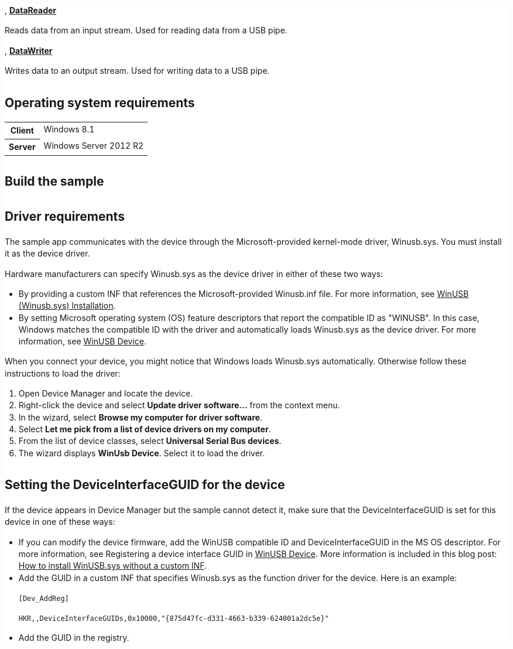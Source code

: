 , <a href="http://msdn.microsoft.com/library/windows/apps/br208119"><b>DataReader</b></a>
<p>Reads data from an input stream. Used for reading data from a USB pipe.</p>
, <a href="http://msdn.microsoft.com/library/windows/apps/br208154"><b>DataWriter</b></a>
<p>Writes data to an output stream. Used for writing data to a USB pipe.</p>
<h2>Operating system requirements</h2>
<table>
<tbody>
<tr>
<th>Client</th>
<td><dt>Windows&nbsp;8.1 </dt></td>
</tr>
<tr>
<th>Server</th>
<td><dt>Windows Server&nbsp;2012&nbsp;R2 </dt></td>
</tr>
</tbody>
</table>
<h2>Build the sample</h2>
<h2><a id="Driver_requirements"></a><a id="driver_requirements"></a><a id="DRIVER_REQUIREMENTS"></a>Driver requirements</h2>
<p>The sample app communicates with the device through the Microsoft-provided kernel-mode driver, Winusb.sys. You must install it as the device driver.
</p>
<p>Hardware manufacturers can specify Winusb.sys as the device driver in either of these two ways:</p>
<ul>
<li>By providing a custom INF that references the Microsoft-provided Winusb.inf file. For more information, see
<a href="http://msdn.microsoft.com/library/windows/apps/ff540283">WinUSB (Winusb.sys) Installation</a>.
</li><li>By setting Microsoft operating system (OS) feature descriptors that report the compatible ID as &quot;WINUSB&quot;. In this case, Windows matches the compatible ID with the driver and automatically loads Winusb.sys as the device driver. For more information, see
<a href="http://msdn.microsoft.com/library/windows/apps/hh450799">WinUSB Device</a>.
</li></ul>
When you connect your device, you might notice that Windows loads Winusb.sys automatically. Otherwise follow these instructions to load the driver:
<ol>
<li>Open Device Manager and locate the device. </li><li>Right-click the device and select <b>Update driver software...</b> from the context menu.
</li><li>In the wizard, select <b>Browse my computer for driver software</b>. </li><li>Select <b>Let me pick from a list of device drivers on my computer</b>. </li><li>From the list of device classes, select <b>Universal Serial Bus devices</b>. </li><li>The wizard displays <b>WinUsb Device</b>. Select it to load the driver. </li></ol>
<p></p>
<h2><a id="Setting_the_DeviceInterfaceGUID_for_the_device"></a><a id="setting_the_deviceinterfaceguid_for_the_device"></a><a id="SETTING_THE_DEVICEINTERFACEGUID_FOR_THE_DEVICE"></a>Setting the DeviceInterfaceGUID for the device</h2>
<p>If the device appears in Device Manager but the sample cannot detect it, make sure that the DeviceInterfaceGUID is set for this device in one of these ways:
</p>
<ul>
<li>If you can modify the device firmware, add the WinUSB compatible ID and DeviceInterfaceGUID in the MS OS descriptor. For more information, see Registering a device interface GUID in
<a href="http://msdn.microsoft.com/library/windows/apps/hh450799">WinUSB Device</a>. More information is included in this blog post:
<a href="http://blogs.msdn.com/b/usbcoreblog/archive/2012/09/26/how-to-install-winusb-sys-without-a-custom-inf.aspx">
How to install WinUSB.sys without a custom INF</a>. </li><li>Add the GUID in a custom INF that specifies Winusb.sys as the function driver for the device. Here is an example:
<p><code>[Dev_AddReg] </code></p>
<p><code>HKR,,DeviceInterfaceGUIDs,0x10000,&quot;{875d47fc-d331-4663-b339-624001a2dc5e}&quot;
</code></p>
</li><li>Add the GUID in the registry.
